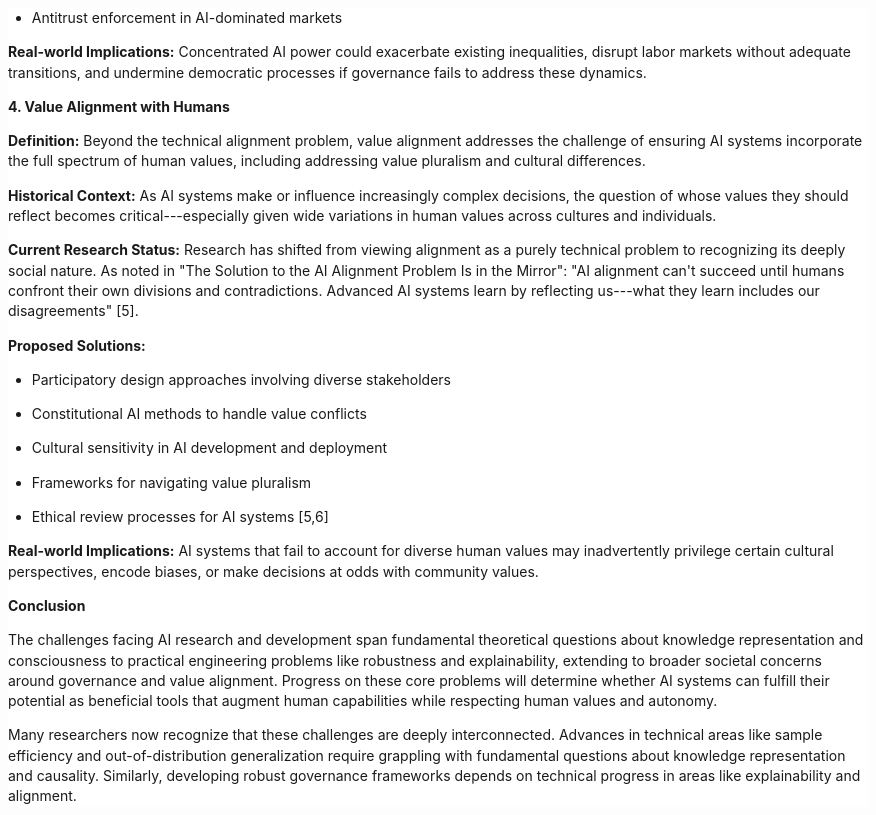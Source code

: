 - Antitrust enforcement in AI-dominated markets

**Real-world Implications:** Concentrated AI power could exacerbate
existing inequalities, disrupt labor markets without adequate
transitions, and undermine democratic processes if governance fails to
address these dynamics.

**4. Value Alignment with Humans**

**Definition:** Beyond the technical alignment problem, value alignment
addresses the challenge of ensuring AI systems incorporate the full
spectrum of human values, including addressing value pluralism and
cultural differences.

**Historical Context:** As AI systems make or influence increasingly
complex decisions, the question of whose values they should reflect
becomes critical---especially given wide variations in human values
across cultures and individuals.

**Current Research Status:** Research has shifted from viewing alignment
as a purely technical problem to recognizing its deeply social nature.
As noted in \"The Solution to the AI Alignment Problem Is in the
Mirror\": \"AI alignment can\'t succeed until humans confront their own
divisions and contradictions. Advanced AI systems learn by reflecting
us---what they learn includes our disagreements\" \[5\].

**Proposed Solutions:**

- Participatory design approaches involving diverse stakeholders

- Constitutional AI methods to handle value conflicts

- Cultural sensitivity in AI development and deployment

- Frameworks for navigating value pluralism

- Ethical review processes for AI systems \[5,6\]

**Real-world Implications:** AI systems that fail to account for diverse
human values may inadvertently privilege certain cultural perspectives,
encode biases, or make decisions at odds with community values.

**Conclusion**

The challenges facing AI research and development span fundamental
theoretical questions about knowledge representation and consciousness
to practical engineering problems like robustness and explainability,
extending to broader societal concerns around governance and value
alignment. Progress on these core problems will determine whether AI
systems can fulfill their potential as beneficial tools that augment
human capabilities while respecting human values and autonomy.

Many researchers now recognize that these challenges are deeply
interconnected. Advances in technical areas like sample efficiency and
out-of-distribution generalization require grappling with fundamental
questions about knowledge representation and causality. Similarly,
developing robust governance frameworks depends on technical progress in
areas like explainability and alignment.
